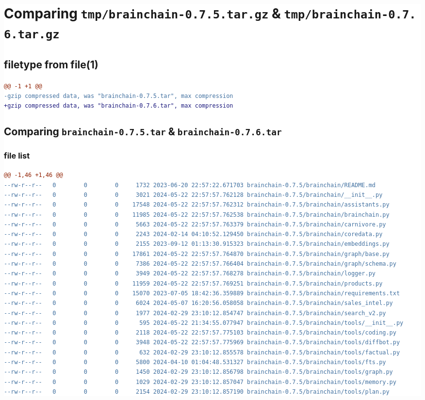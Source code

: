 # Comparing `tmp/brainchain-0.7.5.tar.gz` & `tmp/brainchain-0.7.6.tar.gz`

## filetype from file(1)

```diff
@@ -1 +1 @@
-gzip compressed data, was "brainchain-0.7.5.tar", max compression
+gzip compressed data, was "brainchain-0.7.6.tar", max compression
```

## Comparing `brainchain-0.7.5.tar` & `brainchain-0.7.6.tar`

### file list

```diff
@@ -1,46 +1,46 @@
--rw-r--r--   0        0        0     1732 2023-06-20 22:57:22.671703 brainchain-0.7.5/brainchain/README.md
--rw-r--r--   0        0        0     3021 2024-05-22 22:57:57.762128 brainchain-0.7.5/brainchain/__init__.py
--rw-r--r--   0        0        0    17548 2024-05-22 22:57:57.762312 brainchain-0.7.5/brainchain/assistants.py
--rw-r--r--   0        0        0    11985 2024-05-22 22:57:57.762538 brainchain-0.7.5/brainchain/brainchain.py
--rw-r--r--   0        0        0     5663 2024-05-22 22:57:57.763379 brainchain-0.7.5/brainchain/carnivore.py
--rw-r--r--   0        0        0     2243 2024-02-14 04:10:52.129450 brainchain-0.7.5/brainchain/coredata.py
--rw-r--r--   0        0        0     2155 2023-09-12 01:13:30.915323 brainchain-0.7.5/brainchain/embeddings.py
--rw-r--r--   0        0        0    17861 2024-05-22 22:57:57.764870 brainchain-0.7.5/brainchain/graph/base.py
--rw-r--r--   0        0        0     7386 2024-05-22 22:57:57.766404 brainchain-0.7.5/brainchain/graph/schema.py
--rw-r--r--   0        0        0     3949 2024-05-22 22:57:57.768278 brainchain-0.7.5/brainchain/logger.py
--rw-r--r--   0        0        0    11959 2024-05-22 22:57:57.769251 brainchain-0.7.5/brainchain/products.py
--rw-r--r--   0        0        0    15070 2023-07-05 18:42:36.359889 brainchain-0.7.5/brainchain/requirements.txt
--rw-r--r--   0        0        0     6024 2024-05-07 16:20:56.058058 brainchain-0.7.5/brainchain/sales_intel.py
--rw-r--r--   0        0        0     1977 2024-02-29 23:10:12.854747 brainchain-0.7.5/brainchain/search_v2.py
--rw-r--r--   0        0        0      595 2024-05-22 21:34:55.077947 brainchain-0.7.5/brainchain/tools/__init__.py
--rw-r--r--   0        0        0     2118 2024-05-22 22:57:57.775103 brainchain-0.7.5/brainchain/tools/coding.py
--rw-r--r--   0        0        0     3948 2024-05-22 22:57:57.775969 brainchain-0.7.5/brainchain/tools/diffbot.py
--rw-r--r--   0        0        0      632 2024-02-29 23:10:12.855578 brainchain-0.7.5/brainchain/tools/factual.py
--rw-r--r--   0        0        0     5800 2024-04-10 01:04:48.531327 brainchain-0.7.5/brainchain/tools/fts.py
--rw-r--r--   0        0        0     1450 2024-02-29 23:10:12.856798 brainchain-0.7.5/brainchain/tools/graph.py
--rw-r--r--   0        0        0     1029 2024-02-29 23:10:12.857047 brainchain-0.7.5/brainchain/tools/memory.py
--rw-r--r--   0        0        0     2154 2024-02-29 23:10:12.857190 brainchain-0.7.5/brainchain/tools/plan.py
```